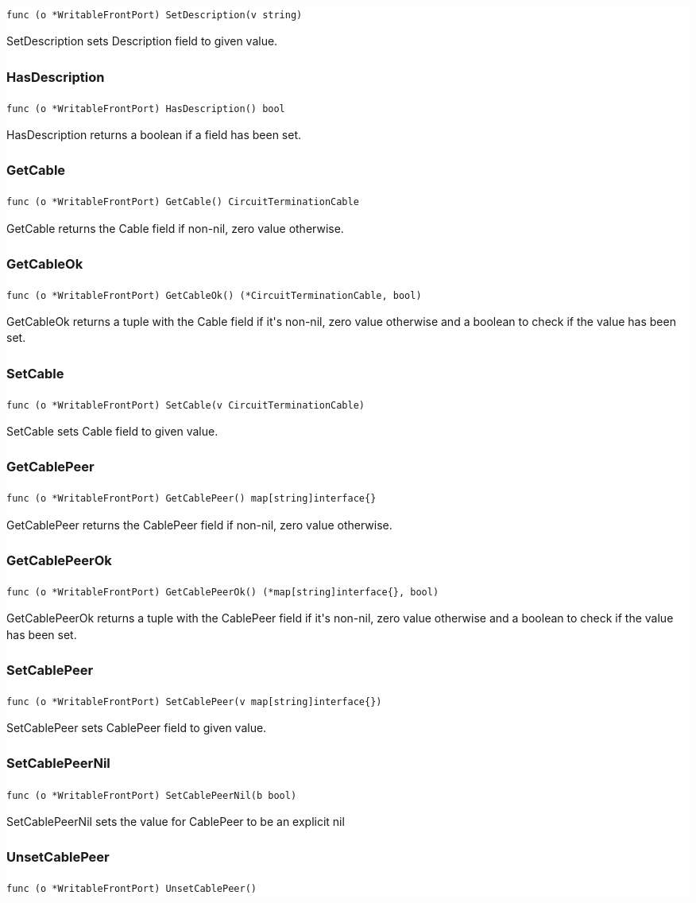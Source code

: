 `func (o *WritableFrontPort) SetDescription(v string)`

SetDescription sets Description field to given value.

### HasDescription

`func (o *WritableFrontPort) HasDescription() bool`

HasDescription returns a boolean if a field has been set.

### GetCable

`func (o *WritableFrontPort) GetCable() CircuitTerminationCable`

GetCable returns the Cable field if non-nil, zero value otherwise.

### GetCableOk

`func (o *WritableFrontPort) GetCableOk() (*CircuitTerminationCable, bool)`

GetCableOk returns a tuple with the Cable field if it's non-nil, zero value otherwise
and a boolean to check if the value has been set.

### SetCable

`func (o *WritableFrontPort) SetCable(v CircuitTerminationCable)`

SetCable sets Cable field to given value.


### GetCablePeer

`func (o *WritableFrontPort) GetCablePeer() map[string]interface{}`

GetCablePeer returns the CablePeer field if non-nil, zero value otherwise.

### GetCablePeerOk

`func (o *WritableFrontPort) GetCablePeerOk() (*map[string]interface{}, bool)`

GetCablePeerOk returns a tuple with the CablePeer field if it's non-nil, zero value otherwise
and a boolean to check if the value has been set.

### SetCablePeer

`func (o *WritableFrontPort) SetCablePeer(v map[string]interface{})`

SetCablePeer sets CablePeer field to given value.


### SetCablePeerNil

`func (o *WritableFrontPort) SetCablePeerNil(b bool)`

 SetCablePeerNil sets the value for CablePeer to be an explicit nil

### UnsetCablePeer
`func (o *WritableFrontPort) UnsetCablePeer()`
